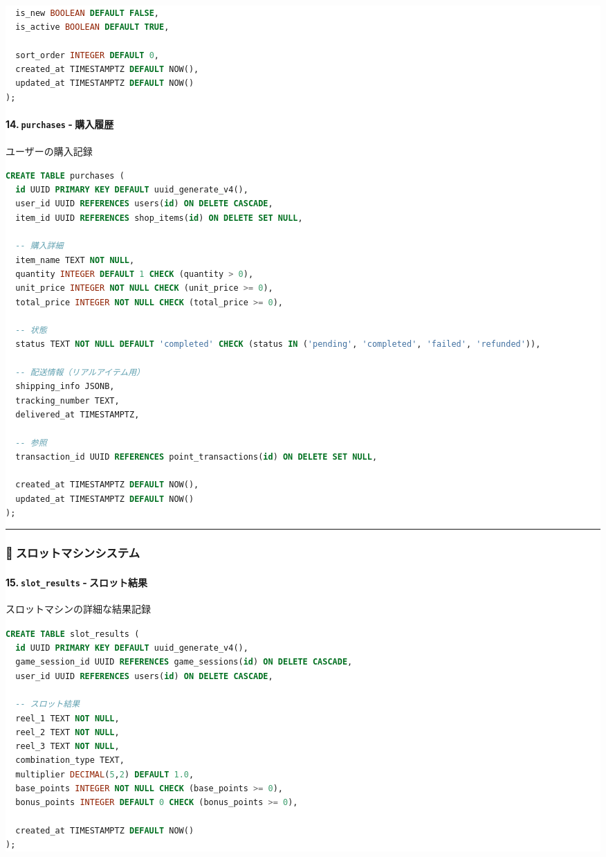 ```sql
  is_new BOOLEAN DEFAULT FALSE,
  is_active BOOLEAN DEFAULT TRUE,
  
  sort_order INTEGER DEFAULT 0,
  created_at TIMESTAMPTZ DEFAULT NOW(),
  updated_at TIMESTAMPTZ DEFAULT NOW()
);
```

#### 14. `purchases` - 購入履歴
ユーザーの購入記録

```sql
CREATE TABLE purchases (
  id UUID PRIMARY KEY DEFAULT uuid_generate_v4(),
  user_id UUID REFERENCES users(id) ON DELETE CASCADE,
  item_id UUID REFERENCES shop_items(id) ON DELETE SET NULL,
  
  -- 購入詳細
  item_name TEXT NOT NULL,
  quantity INTEGER DEFAULT 1 CHECK (quantity > 0),
  unit_price INTEGER NOT NULL CHECK (unit_price >= 0),
  total_price INTEGER NOT NULL CHECK (total_price >= 0),
  
  -- 状態
  status TEXT NOT NULL DEFAULT 'completed' CHECK (status IN ('pending', 'completed', 'failed', 'refunded')),
  
  -- 配送情報（リアルアイテム用）
  shipping_info JSONB,
  tracking_number TEXT,
  delivered_at TIMESTAMPTZ,
  
  -- 参照
  transaction_id UUID REFERENCES point_transactions(id) ON DELETE SET NULL,
  
  created_at TIMESTAMPTZ DEFAULT NOW(),
  updated_at TIMESTAMPTZ DEFAULT NOW()
);
```

---

### 🎰 **スロットマシンシステム**

#### 15. `slot_results` - スロット結果
スロットマシンの詳細な結果記録

```sql
CREATE TABLE slot_results (
  id UUID PRIMARY KEY DEFAULT uuid_generate_v4(),
  game_session_id UUID REFERENCES game_sessions(id) ON DELETE CASCADE,
  user_id UUID REFERENCES users(id) ON DELETE CASCADE,
  
  -- スロット結果
  reel_1 TEXT NOT NULL,
  reel_2 TEXT NOT NULL,
  reel_3 TEXT NOT NULL,
  combination_type TEXT,
  multiplier DECIMAL(5,2) DEFAULT 1.0,
  base_points INTEGER NOT NULL CHECK (base_points >= 0),
  bonus_points INTEGER DEFAULT 0 CHECK (bonus_points >= 0),
  
  created_at TIMESTAMPTZ DEFAULT NOW()
);
```